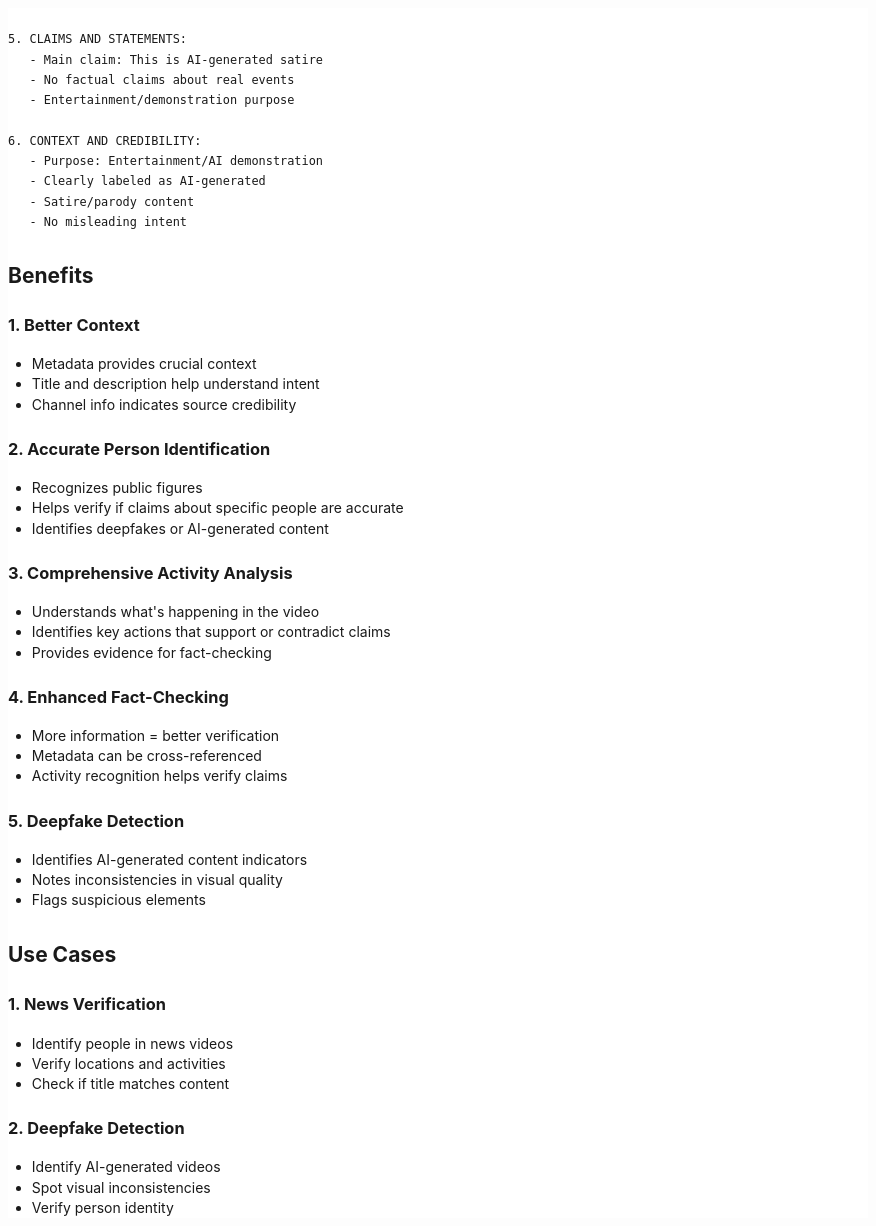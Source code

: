 ```

5. CLAIMS AND STATEMENTS:
   - Main claim: This is AI-generated satire
   - No factual claims about real events
   - Entertainment/demonstration purpose

6. CONTEXT AND CREDIBILITY:
   - Purpose: Entertainment/AI demonstration
   - Clearly labeled as AI-generated
   - Satire/parody content
   - No misleading intent
```

## Benefits

### 1. Better Context
- Metadata provides crucial context
- Title and description help understand intent
- Channel info indicates source credibility

### 2. Accurate Person Identification
- Recognizes public figures
- Helps verify if claims about specific people are accurate
- Identifies deepfakes or AI-generated content

### 3. Comprehensive Activity Analysis
- Understands what's happening in the video
- Identifies key actions that support or contradict claims
- Provides evidence for fact-checking

### 4. Enhanced Fact-Checking
- More information = better verification
- Metadata can be cross-referenced
- Activity recognition helps verify claims

### 5. Deepfake Detection
- Identifies AI-generated content indicators
- Notes inconsistencies in visual quality
- Flags suspicious elements

## Use Cases

### 1. News Verification
- Identify people in news videos
- Verify locations and activities
- Check if title matches content

### 2. Deepfake Detection
- Identify AI-generated videos
- Spot visual inconsistencies
- Verify person identity
